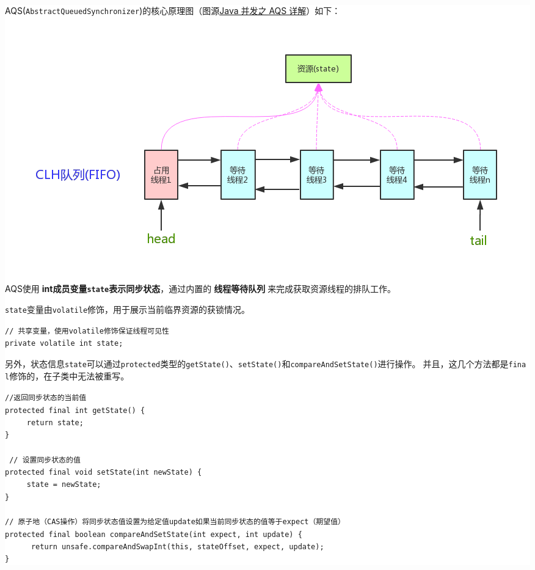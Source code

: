 AQS(`AbstractQueuedSynchronizer`)的核心原理图（图源[Java 并发之 AQS 详解](https://www.cnblogs.com/waterystone/p/4920797.html)）如下：

![clhQueue02.png](img/11/clhQueue02.png)

AQS使用 **int成员变量`state`表示同步状态**，通过内置的 **线程等待队列** 来完成获取资源线程的排队工作。

`state`变量由`volatile`修饰，用于展示当前临界资源的获锁情况。

```text
// 共享变量，使用volatile修饰保证线程可见性
private volatile int state;
```

另外，状态信息`state`可以通过`protected`类型的`getState()`、`setState()`和`compareAndSetState()`进行操作。
并且，这几个方法都是`final`修饰的，在子类中无法被重写。

```text
//返回同步状态的当前值
protected final int getState() {
     return state;
}

 // 设置同步状态的值
protected final void setState(int newState) {
     state = newState;
}

// 原子地（CAS操作）将同步状态值设置为给定值update如果当前同步状态的值等于expect（期望值）
protected final boolean compareAndSetState(int expect, int update) {
      return unsafe.compareAndSwapInt(this, stateOffset, expect, update);
}
```

